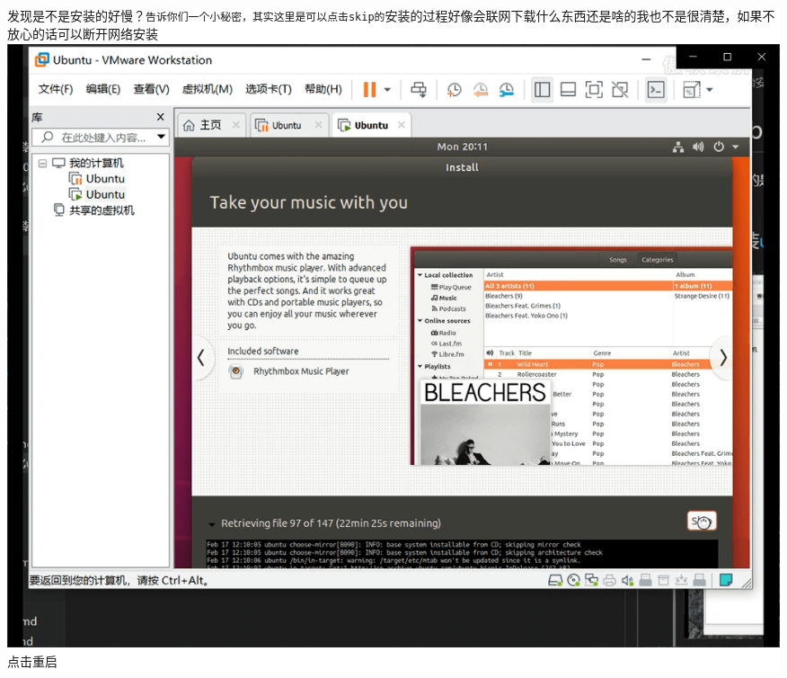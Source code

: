 发现是不是安装的好慢？`告诉你们一个小秘密，其实这里是可以点击skip的`安装的过程好像会联网下载什么东西还是啥的我也不是很清楚，如果不放心的话可以断开网络安装
![](安装ubuntu18.png)
点击重启